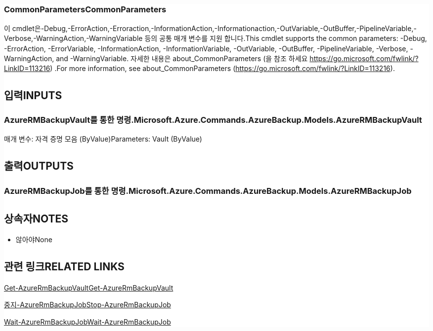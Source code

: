 ### <span data-ttu-id="f754b-174">CommonParameters</span><span class="sxs-lookup"><span data-stu-id="f754b-174">CommonParameters</span></span>
<span data-ttu-id="f754b-175">이 cmdlet은-Debug,-ErrorAction,-Erroraction,-InformationAction,-Informationaction,-OutVariable,-OutBuffer,-PipelineVariable,-Verbose,-WarningAction,-WarningVariable 등의 공통 매개 변수를 지원 합니다.</span><span class="sxs-lookup"><span data-stu-id="f754b-175">This cmdlet supports the common parameters: -Debug, -ErrorAction, -ErrorVariable, -InformationAction, -InformationVariable, -OutVariable, -OutBuffer, -PipelineVariable, -Verbose, -WarningAction, and -WarningVariable.</span></span> <span data-ttu-id="f754b-176">자세한 내용은 about_CommonParameters (을 참조 하세요 https://go.microsoft.com/fwlink/?LinkID=113216) .</span><span class="sxs-lookup"><span data-stu-id="f754b-176">For more information, see about_CommonParameters (https://go.microsoft.com/fwlink/?LinkID=113216).</span></span>

## <span data-ttu-id="f754b-177">입력</span><span class="sxs-lookup"><span data-stu-id="f754b-177">INPUTS</span></span>

### <span data-ttu-id="f754b-178">AzureRMBackupVault를 통한 명령.</span><span class="sxs-lookup"><span data-stu-id="f754b-178">Microsoft.Azure.Commands.AzureBackup.Models.AzureRMBackupVault</span></span>
<span data-ttu-id="f754b-179">매개 변수: 자격 증명 모음 (ByValue)</span><span class="sxs-lookup"><span data-stu-id="f754b-179">Parameters: Vault (ByValue)</span></span>

## <span data-ttu-id="f754b-180">출력</span><span class="sxs-lookup"><span data-stu-id="f754b-180">OUTPUTS</span></span>

### <span data-ttu-id="f754b-181">AzureRMBackupJob를 통한 명령.</span><span class="sxs-lookup"><span data-stu-id="f754b-181">Microsoft.Azure.Commands.AzureBackup.Models.AzureRMBackupJob</span></span>

## <span data-ttu-id="f754b-182">상속자</span><span class="sxs-lookup"><span data-stu-id="f754b-182">NOTES</span></span>
* <span data-ttu-id="f754b-183">않아야</span><span class="sxs-lookup"><span data-stu-id="f754b-183">None</span></span>

## <span data-ttu-id="f754b-184">관련 링크</span><span class="sxs-lookup"><span data-stu-id="f754b-184">RELATED LINKS</span></span>

[<span data-ttu-id="f754b-185">Get-AzureRmBackupVault</span><span class="sxs-lookup"><span data-stu-id="f754b-185">Get-AzureRmBackupVault</span></span>](./Get-AzureRmBackupVault.md)

[<span data-ttu-id="f754b-186">중지-AzureRmBackupJob</span><span class="sxs-lookup"><span data-stu-id="f754b-186">Stop-AzureRmBackupJob</span></span>](./Stop-AzureRmBackupJob.md)

[<span data-ttu-id="f754b-187">Wait-AzureRmBackupJob</span><span class="sxs-lookup"><span data-stu-id="f754b-187">Wait-AzureRmBackupJob</span></span>](./Wait-AzureRmBackupJob.md)


